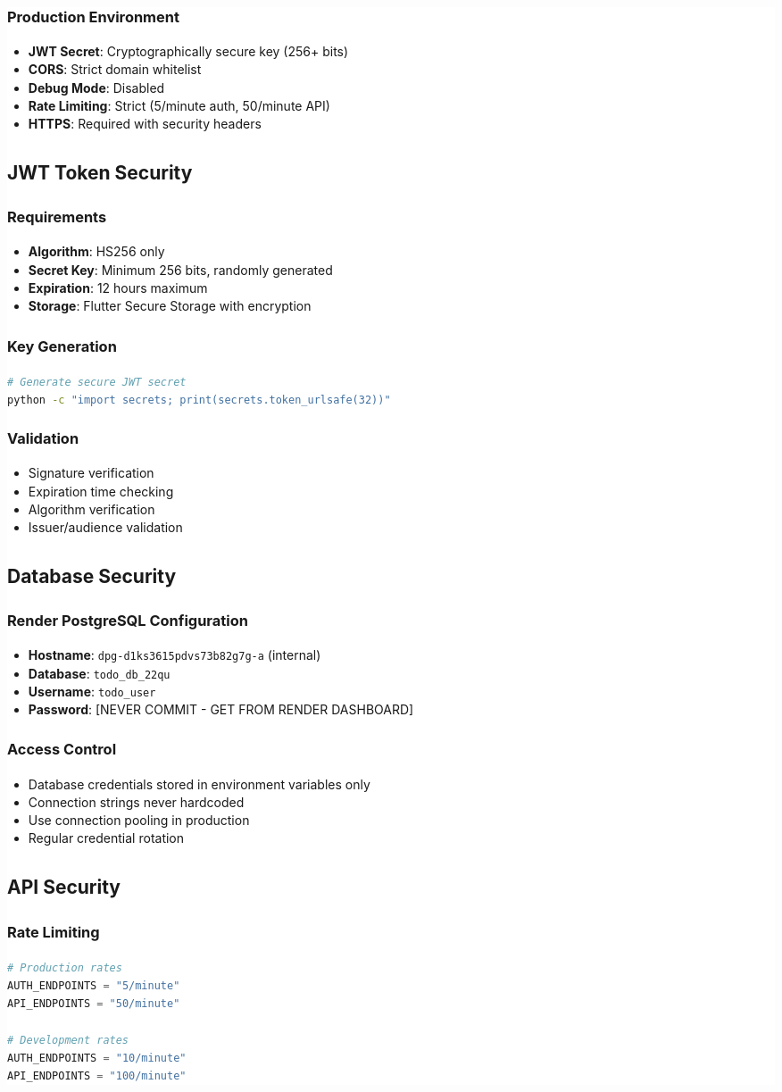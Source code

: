 ### Production Environment
- **JWT Secret**: Cryptographically secure key (256+ bits)
- **CORS**: Strict domain whitelist
- **Debug Mode**: Disabled
- **Rate Limiting**: Strict (5/minute auth, 50/minute API)
- **HTTPS**: Required with security headers

## JWT Token Security

### Requirements
- **Algorithm**: HS256 only
- **Secret Key**: Minimum 256 bits, randomly generated
- **Expiration**: 12 hours maximum
- **Storage**: Flutter Secure Storage with encryption

### Key Generation
```bash
# Generate secure JWT secret
python -c "import secrets; print(secrets.token_urlsafe(32))"
```

### Validation
- Signature verification
- Expiration time checking
- Algorithm verification
- Issuer/audience validation

## Database Security

### Render PostgreSQL Configuration
- **Hostname**: `dpg-d1ks3615pdvs73b82g7g-a` (internal)
- **Database**: `todo_db_22qu`
- **Username**: `todo_user`
- **Password**: [NEVER COMMIT - GET FROM RENDER DASHBOARD]

### Access Control
- Database credentials stored in environment variables only
- Connection strings never hardcoded
- Use connection pooling in production
- Regular credential rotation

## API Security

### Rate Limiting
```python
# Production rates
AUTH_ENDPOINTS = "5/minute"
API_ENDPOINTS = "50/minute"

# Development rates  
AUTH_ENDPOINTS = "10/minute"
API_ENDPOINTS = "100/minute"
```
